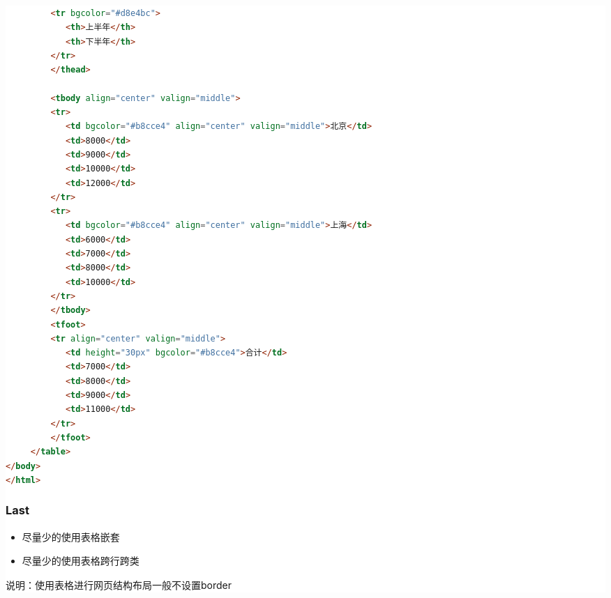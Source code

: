 ```html
         <tr bgcolor="#d8e4bc">
            <th>上半年</th>
            <th>下半年</th>
         </tr>
         </thead>

         <tbody align="center" valign="middle">
         <tr>
            <td bgcolor="#b8cce4" align="center" valign="middle">北京</td>
            <td>8000</td>
            <td>9000</td>
            <td>10000</td>
            <td>12000</td>          
         </tr>
         <tr>
            <td bgcolor="#b8cce4" align="center" valign="middle">上海</td>
            <td>6000</td>
            <td>7000</td>
            <td>8000</td>
            <td>10000</td>          
         </tr>
         </tbody>
         <tfoot>
         <tr align="center" valign="middle">
            <td height="30px" bgcolor="#b8cce4">合计</td>
            <td>7000</td>
            <td>8000</td>
            <td>9000</td>
            <td>11000</td>          
         </tr>
         </tfoot>
     </table>
</body>
</html>
```

### Last

* 尽量少的使用表格嵌套

* 尽量少的使用表格跨行跨类

说明：使用表格进行网页结构布局一般不设置border
